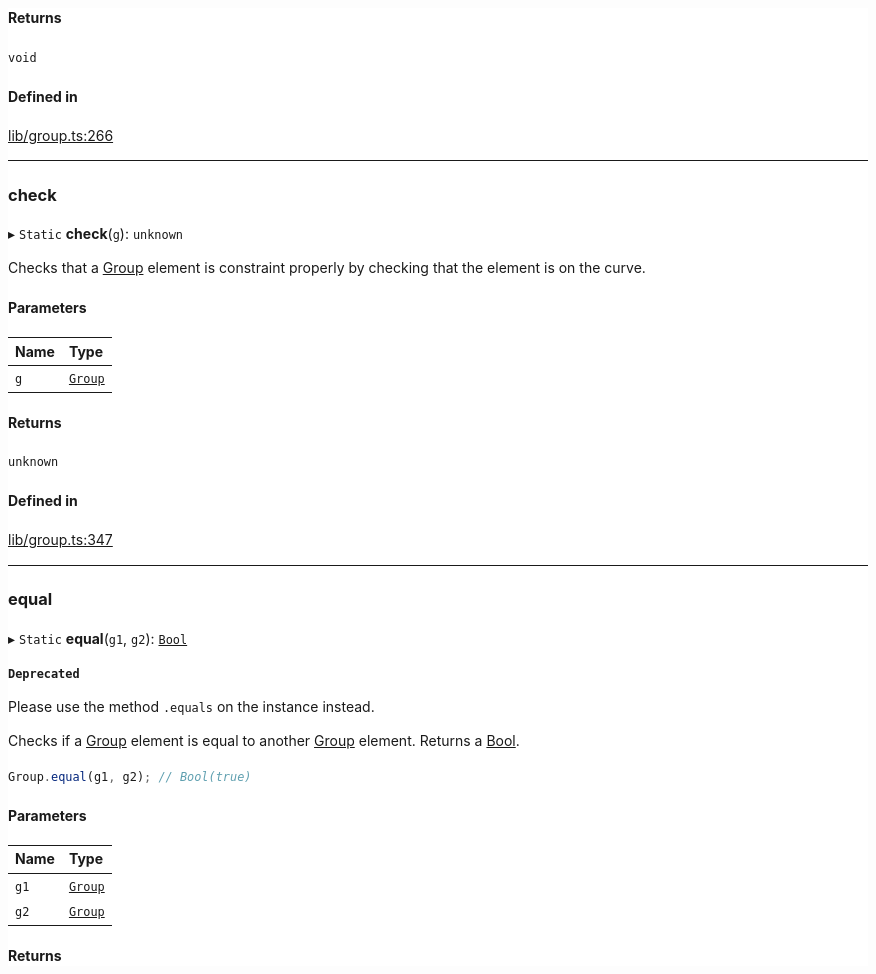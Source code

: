 #### Returns

`void`

#### Defined in

[lib/group.ts:266](https://github.com/o1-labs/snarkyjs/blob/3ae77a9/src/lib/group.ts#L266)

___

### check

▸ `Static` **check**(`g`): `unknown`

Checks that a [Group](Group.md) element is constraint properly by checking that the element is on the curve.

#### Parameters

| Name | Type |
| :------ | :------ |
| `g` | [`Group`](Group.md) |

#### Returns

`unknown`

#### Defined in

[lib/group.ts:347](https://github.com/o1-labs/snarkyjs/blob/3ae77a9/src/lib/group.ts#L347)

___

### equal

▸ `Static` **equal**(`g1`, `g2`): [`Bool`](Bool.md)

**`Deprecated`**

Please use the method `.equals` on the instance instead.

Checks if a [Group](Group.md) element is equal to another [Group](Group.md) element.
Returns a [Bool](Bool.md).

```ts
Group.equal(g1, g2); // Bool(true)
```

#### Parameters

| Name | Type |
| :------ | :------ |
| `g1` | [`Group`](Group.md) |
| `g2` | [`Group`](Group.md) |

#### Returns
